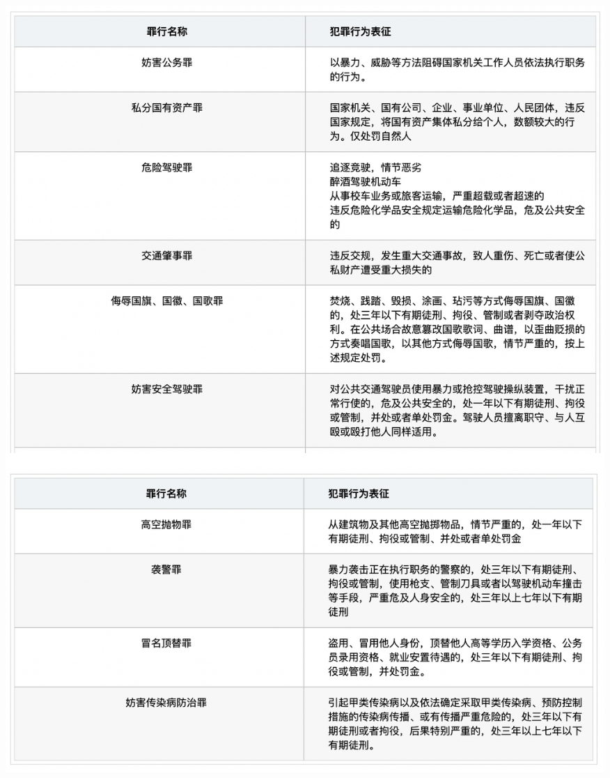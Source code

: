 ![image](【法律】刑罚与量刑/4478c6cb-e7fd-461b-b88d-9dfc343c08d0.png)

![image](【法律】刑罚与量刑/0c4bf326-3fbf-4bd4-88f9-749af7ad90b3.png)
